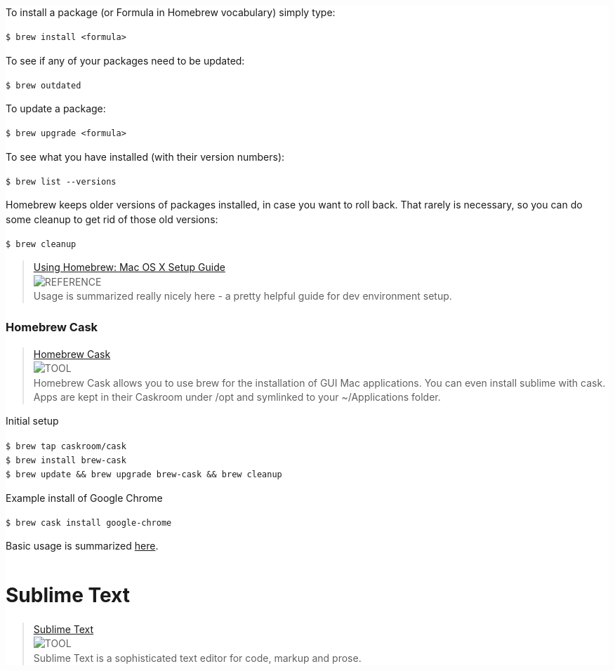 To install a package (or Formula in Homebrew vocabulary) simply type:  
```
$ brew install <formula>
```

To see if any of your packages need to be updated:
```
$ brew outdated
```

To update a package:  
```
$ brew upgrade <formula>
```

To see what you have installed (with their version numbers):  
```
$ brew list --versions
```

Homebrew keeps older versions of packages installed, in case you want to roll back. That rarely is necessary, so you can do some cleanup to get rid of those old versions:  
```
$ brew cleanup
```
> <a href="http://sourabhbajaj.com/mac-setup/Homebrew/Usage.html" target="_blank"> Using Homebrew: Mac OS X Setup Guide</a>  
> ![REFERENCE](https://github.com/sosolimited/Web-Handbook/blob/master/images/links/tag_reference.png)  
> Usage is summarized really nicely here - a pretty helpful guide for dev environment setup.  

### Homebrew Cask

> <a href="http://caskroom.io/" target="_blank">Homebrew Cask</a>  
> ![TOOL](https://github.com/sosolimited/Web-Handbook/blob/master/images/links/tag_tool.png)  
> Homebrew Cask allows you to use brew for the installation of GUI Mac applications. You can even install sublime with cask. Apps are kept in their Caskroom under /opt and symlinked to your ~/Applications folder.

Initial setup  
```
$ brew tap caskroom/cask
$ brew install brew-cask
$ brew update && brew upgrade brew-cask && brew cleanup
```

Example install of Google Chrome  
```
$ brew cask install google-chrome  
```

Basic usage is summarized <a href="https://github.com/caskroom/homebrew-cask/blob/master/USAGE.md" target="_blank">here</a>.

# Sublime Text  

> <a href="http://www.sublimetext.com/" target="_blank">Sublime Text</a>  
> ![TOOL](https://github.com/sosolimited/Web-Handbook/blob/master/images/links/tag_tool.png)  
> Sublime Text is a sophisticated text editor for code, markup and prose.  
